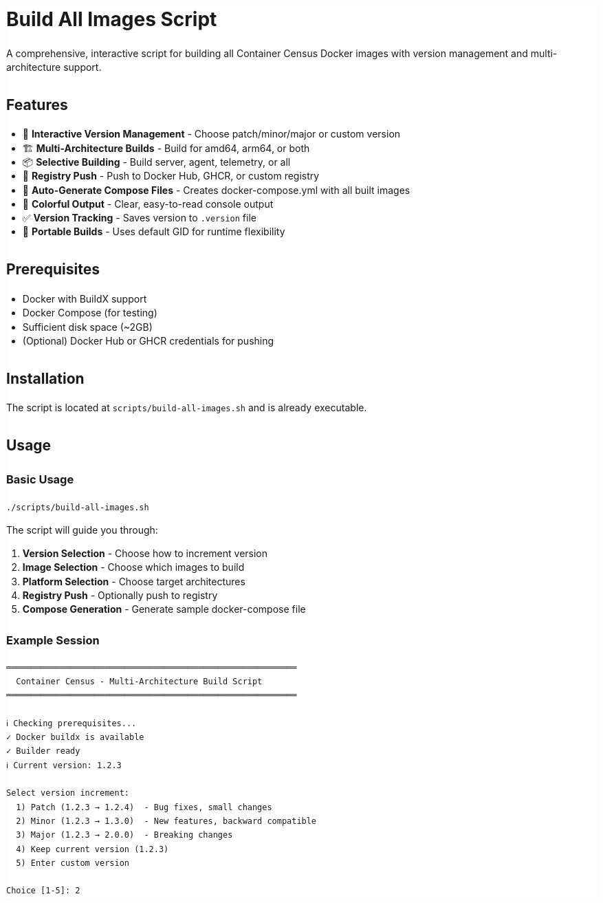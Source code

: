 # Build All Images Script

A comprehensive, interactive script for building all Container Census Docker images with version management and multi-architecture support.

## Features

- 🎯 **Interactive Version Management** - Choose patch/minor/major or custom version
- 🏗️ **Multi-Architecture Builds** - Build for amd64, arm64, or both
- 📦 **Selective Building** - Build server, agent, telemetry, or all
- 🚀 **Registry Push** - Push to Docker Hub, GHCR, or custom registry
- 📝 **Auto-Generate Compose Files** - Creates docker-compose.yml with all built images
- 🎨 **Colorful Output** - Clear, easy-to-read console output
- ✅ **Version Tracking** - Saves version to `.version` file
- 🔧 **Portable Builds** - Uses default GID for runtime flexibility

## Prerequisites

- Docker with BuildX support
- Docker Compose (for testing)
- Sufficient disk space (~2GB)
- (Optional) Docker Hub or GHCR credentials for pushing

## Installation

The script is located at `scripts/build-all-images.sh` and is already executable.

## Usage

### Basic Usage

```bash
./scripts/build-all-images.sh
```

The script will guide you through:

1. **Version Selection** - Choose how to increment version
2. **Image Selection** - Choose which images to build
3. **Platform Selection** - Choose target architectures
4. **Registry Push** - Optionally push to registry
5. **Compose Generation** - Generate sample docker-compose file

### Example Session

```
═══════════════════════════════════════════════════════════
  Container Census - Multi-Architecture Build Script
═══════════════════════════════════════════════════════════

ℹ Checking prerequisites...
✓ Docker buildx is available
✓ Builder ready
ℹ Current version: 1.2.3

Select version increment:
  1) Patch (1.2.3 → 1.2.4)  - Bug fixes, small changes
  2) Minor (1.2.3 → 1.3.0)  - New features, backward compatible
  3) Major (1.2.3 → 2.0.0)  - Breaking changes
  4) Keep current version (1.2.3)
  5) Enter custom version

Choice [1-5]: 2
```